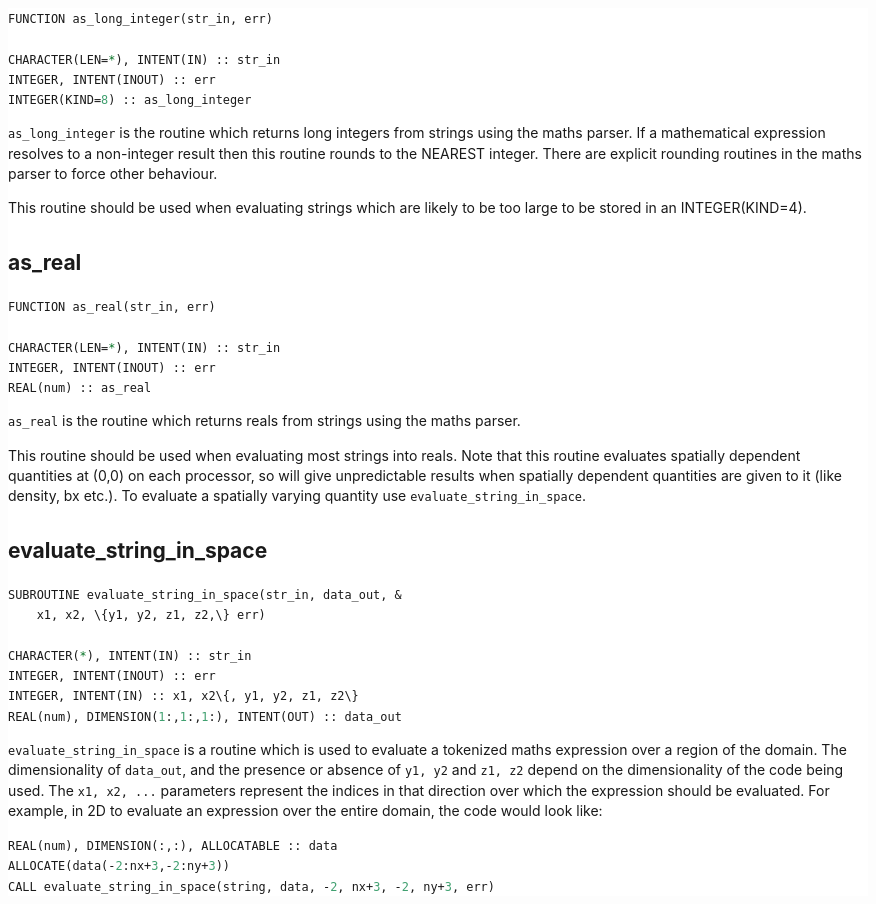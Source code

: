 ```perl
FUNCTION as_long_integer(str_in, err)
  
CHARACTER(LEN=*), INTENT(IN) :: str_in
INTEGER, INTENT(INOUT) :: err
INTEGER(KIND=8) :: as_long_integer
```

`as_long_integer` is the routine which returns long integers from
strings using the maths parser. If a mathematical expression resolves to a
non-integer result then this routine rounds to the NEAREST integer. There are
explicit rounding routines in the maths parser to force other behaviour.
   
This routine should be used when evaluating strings which are likely to be too
large to be stored in an INTEGER(KIND=4).

## as_real

```perl
FUNCTION as_real(str_in, err)
  
CHARACTER(LEN=*), INTENT(IN) :: str_in
INTEGER, INTENT(INOUT) :: err
REAL(num) :: as_real
```

`as_real` is the routine which returns reals from strings using the
maths parser.
   
  
This routine should be used when evaluating most strings into reals. Note that
this routine evaluates spatially dependent quantities at (0,0) on each
processor, so will give unpredictable results when spatially dependent
quantities are given to it (like density, bx etc.). To evaluate a spatially
varying quantity use `evaluate_string_in_space`.

## evaluate_string_in_space

```perl
SUBROUTINE evaluate_string_in_space(str_in, data_out, &
    x1, x2, \{y1, y2, z1, z2,\} err)
  
CHARACTER(*), INTENT(IN) :: str_in
INTEGER, INTENT(INOUT) :: err
INTEGER, INTENT(IN) :: x1, x2\{, y1, y2, z1, z2\}
REAL(num), DIMENSION(1:,1:,1:), INTENT(OUT) :: data_out
```

`evaluate_string_in_space` is a routine which is used to evaluate
a tokenized maths expression over a region of the domain. The dimensionality of
`data_out`, and the presence or absence of `y1, y2` and
`z1, z2` depend on the dimensionality of the code being used. The
`x1, x2, ...` parameters represent the indices in that
direction over which the expression should be evaluated. For example, in 2D to
evaluate an expression over the entire domain, the code would look like:
 ```perl
REAL(num), DIMENSION(:,:), ALLOCATABLE :: data
ALLOCATE(data(-2:nx+3,-2:ny+3))
CALL evaluate_string_in_space(string, data, -2, nx+3, -2, ny+3, err)
 ```
  
